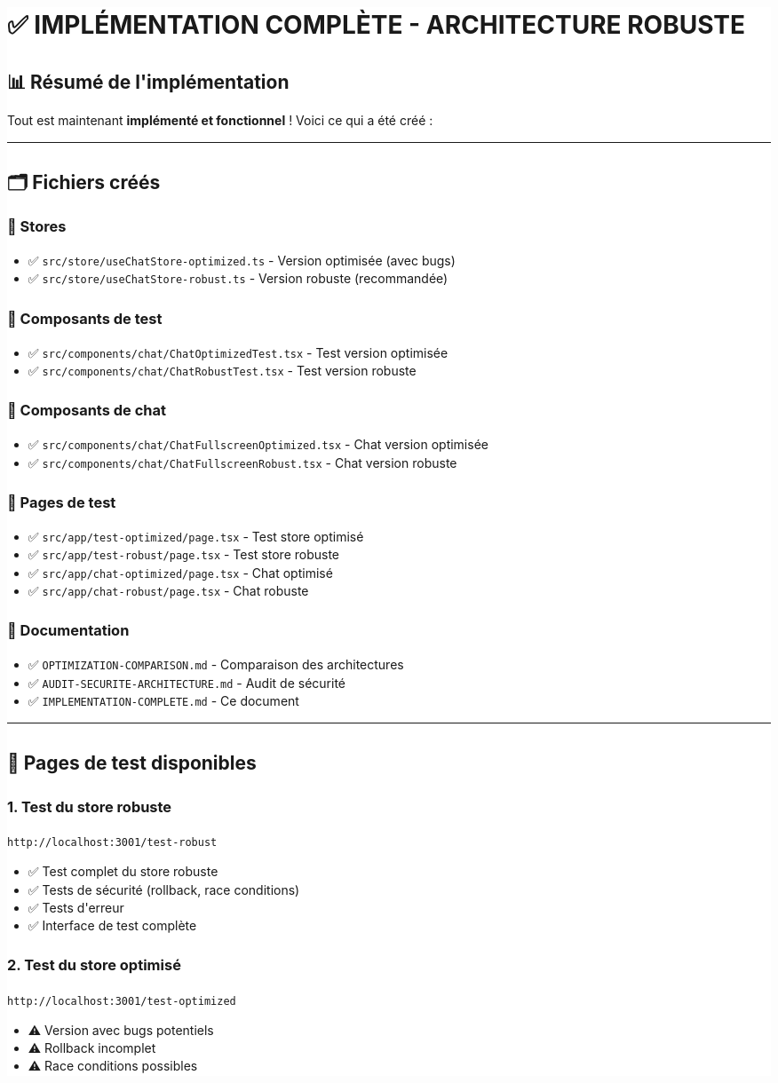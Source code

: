 # ✅ IMPLÉMENTATION COMPLÈTE - ARCHITECTURE ROBUSTE

## 📊 **Résumé de l'implémentation**

Tout est maintenant **implémenté et fonctionnel** ! Voici ce qui a été créé :

---

## 🗂️ **Fichiers créés**

### **📁 Stores**
- ✅ `src/store/useChatStore-optimized.ts` - Version optimisée (avec bugs)
- ✅ `src/store/useChatStore-robust.ts` - Version robuste (recommandée)

### **📁 Composants de test**
- ✅ `src/components/chat/ChatOptimizedTest.tsx` - Test version optimisée
- ✅ `src/components/chat/ChatRobustTest.tsx` - Test version robuste

### **📁 Composants de chat**
- ✅ `src/components/chat/ChatFullscreenOptimized.tsx` - Chat version optimisée
- ✅ `src/components/chat/ChatFullscreenRobust.tsx` - Chat version robuste

### **📁 Pages de test**
- ✅ `src/app/test-optimized/page.tsx` - Test store optimisé
- ✅ `src/app/test-robust/page.tsx` - Test store robuste
- ✅ `src/app/chat-optimized/page.tsx` - Chat optimisé
- ✅ `src/app/chat-robust/page.tsx` - Chat robuste

### **📁 Documentation**
- ✅ `OPTIMIZATION-COMPARISON.md` - Comparaison des architectures
- ✅ `AUDIT-SECURITE-ARCHITECTURE.md` - Audit de sécurité
- ✅ `IMPLEMENTATION-COMPLETE.md` - Ce document

---

## 🧪 **Pages de test disponibles**

### **1. Test du store robuste**
```
http://localhost:3001/test-robust
```
- ✅ Test complet du store robuste
- ✅ Tests de sécurité (rollback, race conditions)
- ✅ Tests d'erreur
- ✅ Interface de test complète

### **2. Test du store optimisé**
```
http://localhost:3001/test-optimized
```
- ⚠️ Version avec bugs potentiels
- ⚠️ Rollback incomplet
- ⚠️ Race conditions possibles
